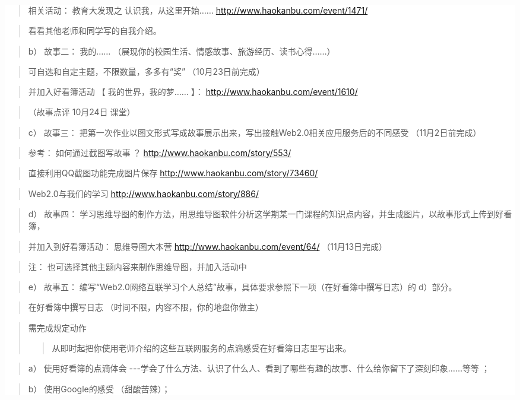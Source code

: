 > 相关活动：   教育大发现之 认识我，从这里开始……   http://www.haokanbu.com/event/1471/



> 看看其他老师和同学写的自我介绍。



> b） 故事二：  我的……   （展现你的校园生活、情感故事、旅游经历、读书心得……）



> 可自选和自定主题，不限数量，多多有“奖”     （10月23日前完成）



> 并加入好看簿活动 【 我的世界，我的梦…… 】：     http://www.haokanbu.com/event/1610/



> （故事点评  10月24日 课堂）



> c） 故事三：  把第一次作业以图文形式写成故事展示出来，写出接触Web2.0相关应用服务后的不同感受     （11月2日前完成）



> 参考：      如何通过截图写故事 ？                    http://www.haokanbu.com/story/553/



> 直接利用QQ截图功能完成图片保存   http://www.haokanbu.com/story/73460/



> Web2.0与我们的学习                       http://www.haokanbu.com/story/886/





> d） 故事四：  学习思维导图的制作方法，用思维导图软件分析这学期某一门课程的知识点内容，并生成图片，以故事形式上传到好看簿，



> 并加入到好看簿活动：  思维导图大本营   http://www.haokanbu.com/event/64/        （11月13日完成）



> 注： 也可选择其他主题内容来制作思维导图，并加入活动中







> e） 故事五： 编写“Web2.0网络互联学习个人总结”故事，具体要求参照下一项（在好看簿中撰写日志）的 d）部分。





> 在好看簿中撰写日志  （时间不限，内容不限，你的地盘你做主）

> 需完成规定动作
> > 从即时起把你使用老师介绍的这些互联网服务的点滴感受在好看簿日志里写出来。


> a）  使用好看簿的点滴体会 ---学会了什么方法、认识了什么人、看到了哪些有趣的故事、什么给你留下了深刻印象……等等 ；



> b） 使用Google的感受   （甜酸苦辣）；

